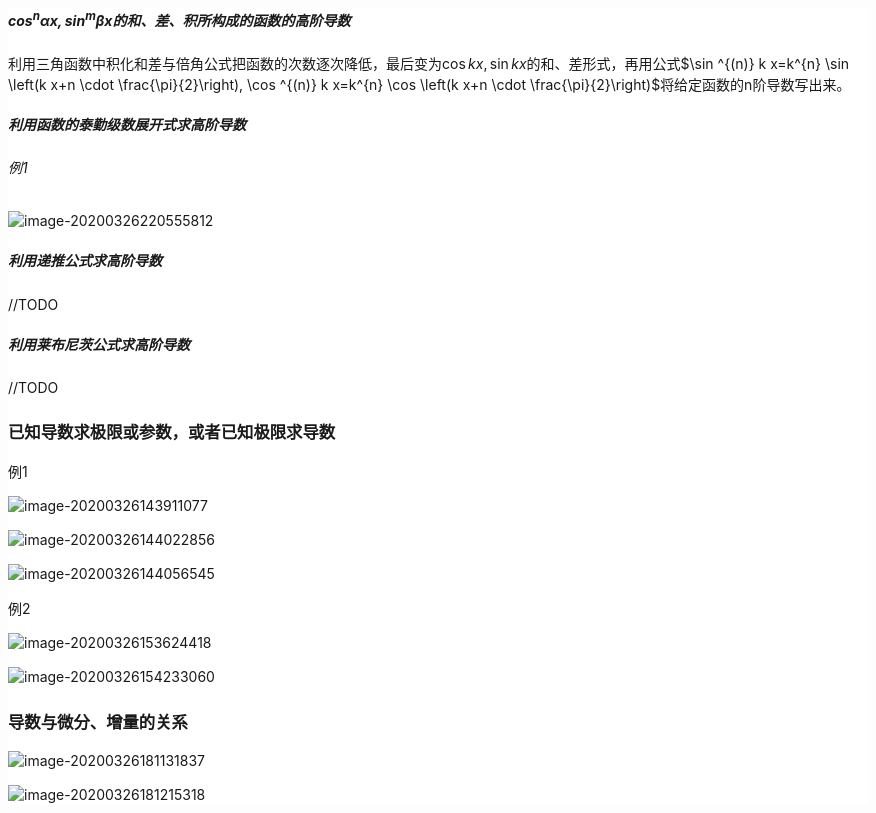 ##### $\cos ^{n} \alpha x, \sin ^{m} \beta x$的和、差、积所构成的函数的高阶导数

利用三角函数中积化和差与倍角公式把函数的次数逐次降低，最后变为$\cos k x, \sin k x$的和、差形式，再用公式$\sin ^{(n)} k x=k^{n} \sin \left(k x+n \cdot \frac{\pi}{2}\right), \cos ^{(n)} k x=k^{n} \cos \left(k x+n \cdot \frac{\pi}{2}\right)$将给定函数的n阶导数写出来。

##### 利用函数的泰勤级数展开式求高阶导数

###### 例1

![image-20200326220555812](https://picgo12138.oss-cn-hangzhou.aliyuncs.com/md/image-20200326220555812.png)

##### 利用递推公式求高阶导数

//TODO

##### 利用莱布尼茨公式求高阶导数

//TODO

### 已知导数求极限或参数，或者已知极限求导数

例1

![image-20200326143911077](https://picgo12138.oss-cn-hangzhou.aliyuncs.com/md/image-20200326143911077.png)

![image-20200326144022856](https://picgo12138.oss-cn-hangzhou.aliyuncs.com/md/image-20200326144022856.png)

![image-20200326144056545](https://picgo12138.oss-cn-hangzhou.aliyuncs.com/md/image-20200326144056545.png)

例2

![image-20200326153624418](https://picgo12138.oss-cn-hangzhou.aliyuncs.com/md/image-20200326153624418.png)

![image-20200326154233060](https://picgo12138.oss-cn-hangzhou.aliyuncs.com/md/image-20200326154233060.png)



### 导数与微分、增量的关系

![image-20200326181131837](https://picgo12138.oss-cn-hangzhou.aliyuncs.com/md/image-20200326181131837.png)

![image-20200326181215318](https://picgo12138.oss-cn-hangzhou.aliyuncs.com/md/image-20200326181215318.png)